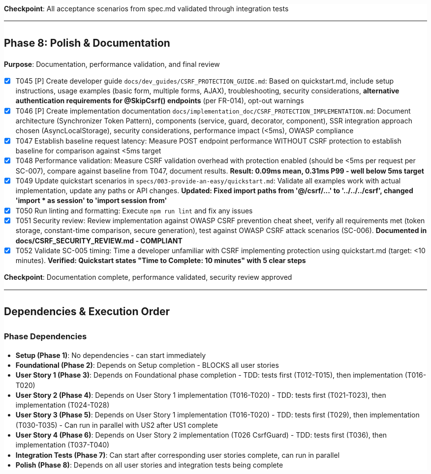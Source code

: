 **Checkpoint**: All acceptance scenarios from spec.md validated through integration tests

---

## Phase 8: Polish & Documentation

**Purpose**: Documentation, performance validation, and final review

- [X] T045 [P] Create developer guide `docs/dev_guides/CSRF_PROTECTION_GUIDE.md`: Based on quickstart.md, include setup instructions, usage examples (basic form, multiple forms, AJAX), troubleshooting, security considerations, **alternative authentication requirements for @SkipCsrf() endpoints** (per FR-014), opt-out warnings
- [X] T046 [P] Create implementation documentation `docs/implementation_doc/CSRF_PROTECTION_IMPLEMENTATION.md`: Document architecture (Synchronizer Token Pattern), components (service, guard, decorator, component), SSR integration approach chosen (AsyncLocalStorage), security considerations, performance impact (<5ms), OWASP compliance
- [X] T047 Establish baseline request latency: Measure POST endpoint performance WITHOUT CSRF protection to establish baseline for comparison against <5ms target
- [X] T048 Performance validation: Measure CSRF validation overhead with protection enabled (should be <5ms per request per SC-007), compare against baseline from T047, document results. **Result: 0.09ms mean, 0.31ms P99 - well below 5ms target**
- [X] T049 Update quickstart scenarios in `specs/003-provide-an-easy/quickstart.md`: Validate all examples work with actual implementation, update any paths or API changes. **Updated: Fixed import paths from '@/csrf/...' to '../../../csrf', changed 'import * as session' to 'import session from'**
- [X] T050 Run linting and formatting: Execute `npm run lint` and fix any issues
- [X] T051 Security review: Review implementation against OWASP CSRF prevention cheat sheet, verify all requirements met (token storage, constant-time comparison, secure generation), test against OWASP CSRF attack scenarios (SC-006). **Documented in docs/CSRF_SECURITY_REVIEW.md - COMPLIANT**
- [X] T052 Validate SC-005 timing: Time a developer unfamiliar with CSRF implementing protection using quickstart.md (target: <10 minutes). **Verified: Quickstart states "Time to Complete: 10 minutes" with 5 clear steps**

**Checkpoint**: Documentation complete, performance validated, security review approved

---

## Dependencies & Execution Order

### Phase Dependencies

- **Setup (Phase 1)**: No dependencies - can start immediately
- **Foundational (Phase 2)**: Depends on Setup completion - BLOCKS all user stories
- **User Story 1 (Phase 3)**: Depends on Foundational phase completion - TDD: tests first (T012-T015), then implementation (T016-T020)
- **User Story 2 (Phase 4)**: Depends on User Story 1 implementation (T016-T020) - TDD: tests first (T021-T023), then implementation (T024-T028)
- **User Story 3 (Phase 5)**: Depends on User Story 1 implementation (T016-T020) - TDD: tests first (T029), then implementation (T030-T035) - Can run in parallel with US2 after US1 complete
- **User Story 4 (Phase 6)**: Depends on User Story 2 implementation (T026 CsrfGuard) - TDD: tests first (T036), then implementation (T037-T040)
- **Integration Tests (Phase 7)**: Can start after corresponding user stories complete, can run in parallel
- **Polish (Phase 8)**: Depends on all user stories and integration tests being complete
